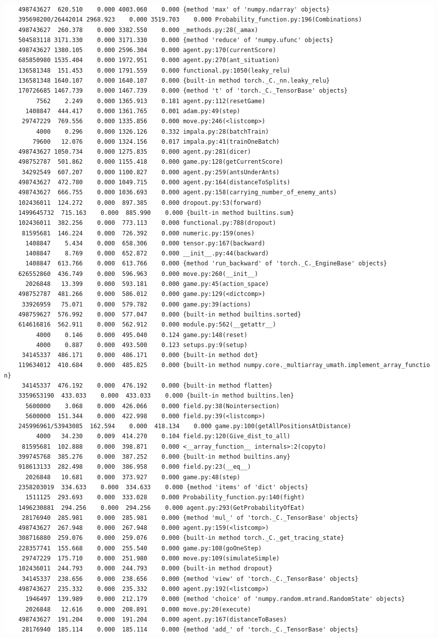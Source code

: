         498743627  620.510    0.000 4003.060    0.000 {method 'max' of 'numpy.ndarray' objects}
        395698200/26442014 2968.923    0.000 3519.703    0.000 Probability_function.py:196(Combinations)
        498743627  260.378    0.000 3382.550    0.000 _methods.py:28(_amax)
        504583118 3171.330    0.000 3171.330    0.000 {method 'reduce' of 'numpy.ufunc' objects}
        498743627 1380.105    0.000 2596.304    0.000 agent.py:170(currentScore)
        685850980 1535.404    0.000 1972.951    0.000 agent.py:270(ant_situation)
        136581348  151.453    0.000 1791.559    0.000 functional.py:1050(leaky_relu)
        136581348 1640.107    0.000 1640.107    0.000 {built-in method torch._C._nn.leaky_relu}
        170726685 1467.739    0.000 1467.739    0.000 {method 't' of 'torch._C._TensorBase' objects}
             7562    2.249    0.000 1365.913    0.181 agent.py:112(resetGame)
          1408847  444.417    0.000 1361.765    0.001 adam.py:49(step)
         29747229  769.556    0.000 1335.856    0.000 move.py:246(<listcomp>)
             4000    0.296    0.000 1326.126    0.332 impala.py:28(batchTrain)
            79600   12.076    0.000 1324.156    0.017 impala.py:41(trainOneBatch)
        498743627 1050.734    0.000 1275.835    0.000 agent.py:281(dicer)
        498752787  501.862    0.000 1155.418    0.000 game.py:128(getCurrentScore)
         34292549  607.207    0.000 1100.827    0.000 agent.py:259(antsUnderAnts)
        498743627  472.780    0.000 1049.715    0.000 agent.py:164(distanceToSplits)
        498743627  666.755    0.000 1036.693    0.000 agent.py:158(carrying_number_of_enemy_ants)
        102436011  124.272    0.000  897.385    0.000 dropout.py:53(forward)
        1499645732  715.163    0.000  885.990    0.000 {built-in method builtins.sum}
        102436011  382.256    0.000  773.113    0.000 functional.py:788(dropout)
         81595681  146.224    0.000  726.392    0.000 numeric.py:159(ones)
          1408847    5.434    0.000  658.306    0.000 tensor.py:167(backward)
          1408847    8.769    0.000  652.872    0.000 __init__.py:44(backward)
          1408847  613.766    0.000  613.766    0.000 {method 'run_backward' of 'torch._C._EngineBase' objects}
        626552860  436.749    0.000  596.963    0.000 move.py:260(__init__)
          2026848   13.399    0.000  593.181    0.000 game.py:45(action_space)
        498752787  481.266    0.000  586.012    0.000 game.py:129(<dictcomp>)
         33926959   75.071    0.000  579.782    0.000 game.py:39(actions)
        498759627  576.992    0.000  577.047    0.000 {built-in method builtins.sorted}
        614616816  562.911    0.000  562.912    0.000 module.py:562(__getattr__)
             4000    0.146    0.000  495.040    0.124 game.py:148(reset)
             4000    0.887    0.000  493.500    0.123 setups.py:9(setup)
         34145337  486.171    0.000  486.171    0.000 {built-in method dot}
        119634012  410.684    0.000  485.825    0.000 {built-in method numpy.core._multiarray_umath.implement_array_function}
         34145337  476.192    0.000  476.192    0.000 {built-in method flatten}
        3359653190  433.033    0.000  433.033    0.000 {built-in method builtins.len}
          5600000    3.068    0.000  426.066    0.000 field.py:38(Nointersection)
          5600000  151.344    0.000  422.998    0.000 field.py:39(<listcomp>)
        245996961/53943085  162.594    0.000  418.134    0.000 game.py:100(getAllPositionsAtDistance)
             4000   34.230    0.009  414.270    0.104 field.py:120(Give_dist_to_all)
         81595681  102.888    0.000  398.871    0.000 <__array_function__ internals>:2(copyto)
        399745768  385.276    0.000  387.252    0.000 {built-in method builtins.any}
        918613133  282.498    0.000  386.958    0.000 field.py:23(__eq__)
          2026848   10.681    0.000  373.927    0.000 game.py:48(step)
        2358203019  334.633    0.000  334.633    0.000 {method 'items' of 'dict' objects}
          1511125  293.693    0.000  333.028    0.000 Probability_function.py:140(fight)
        1496230881  294.256    0.000  294.256    0.000 agent.py:293(GetProbabilityOfEat)
         28176940  285.981    0.000  285.981    0.000 {method 'mul_' of 'torch._C._TensorBase' objects}
        498743627  267.948    0.000  267.948    0.000 agent.py:159(<listcomp>)
        308716880  259.076    0.000  259.076    0.000 {built-in method torch._C._get_tracing_state}
        228357741  155.668    0.000  255.540    0.000 game.py:108(goOneStep)
         29747229  175.710    0.000  251.980    0.000 move.py:109(simulateSimple)
        102436011  244.793    0.000  244.793    0.000 {built-in method dropout}
         34145337  238.656    0.000  238.656    0.000 {method 'view' of 'torch._C._TensorBase' objects}
        498743627  235.332    0.000  235.332    0.000 agent.py:192(<listcomp>)
          1946497  139.989    0.000  212.179    0.000 {method 'choice' of 'numpy.random.mtrand.RandomState' objects}
          2026848   12.616    0.000  208.891    0.000 move.py:20(execute)
        498743627  191.204    0.000  191.204    0.000 agent.py:167(distanceToBases)
         28176940  185.114    0.000  185.114    0.000 {method 'add_' of 'torch._C._TensorBase' objects}